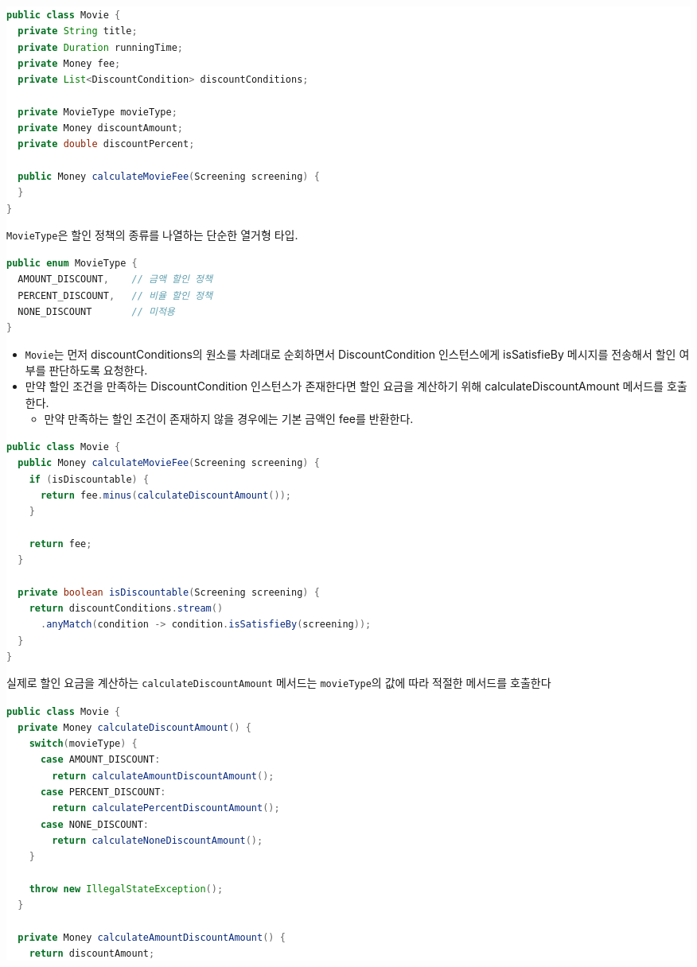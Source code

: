 ```Java
public class Movie {
  private String title;
  private Duration runningTime;
  private Money fee;
  private List<DiscountCondition> discountConditions;
  
  private MovieType movieType;
  private Money discountAmount;
  private double discountPercent;
  
  public Money calculateMovieFee(Screening screening) {
  }
}
```

```MovieType```은 할인 정책의 종류를 나열하는 단순한 열거형 타입.

```Java
public enum MovieType {
  AMOUNT_DISCOUNT,    // 금액 할인 정책
  PERCENT_DISCOUNT,   // 비율 할인 정책
  NONE_DISCOUNT       // 미적용
}
```

- ```Movie```는 먼저 discountConditions의 원소를 차례대로 순회하면서 DiscountCondition 인스턴스에게 isSatisfieBy 메시지를 전송해서 할인 여부를 판단하도록 요청한다.
- 만약 할인 조건을 만족하는 DiscountCondition 인스턴스가 존재한다면 할인 요금을 계산하기 위해 calculateDiscountAmount 메서드를 호출한다.
  - 만약 만족하는 할인 조건이 존재하지 않을 경우에는 기본 금액인 fee를 반환한다.

```Java
public class Movie {
  public Money calculateMovieFee(Screening screening) {
    if (isDiscountable) {
      return fee.minus(calculateDiscountAmount());
    }
    
    return fee;
  }
  
  private boolean isDiscountable(Screening screening) {
    return discountConditions.stream()
      .anyMatch(condition -> condition.isSatisfieBy(screening));
  }
}
```

실제로 할인 요금을 계산하는 ```calculateDiscountAmount``` 메서드는 ```movieType```의 값에 따라 적절한 메서드를 호출한다

```Java
public class Movie {
  private Money calculateDiscountAmount() {
    switch(movieType) {
      case AMOUNT_DISCOUNT:
        return calculateAmountDiscountAmount();
      case PERCENT_DISCOUNT:
        return calculatePercentDiscountAmount();
      case NONE_DISCOUNT:
        return calculateNoneDiscountAmount();
    }
    
    throw new IllegalStateException();
  }
  
  private Money calculateAmountDiscountAmount() {
    return discountAmount;
```